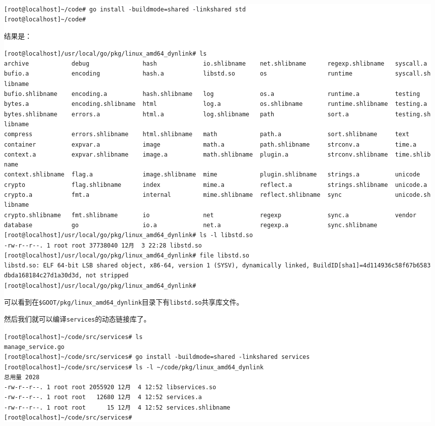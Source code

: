```shell
[root@localhost]~/code# go install -buildmode=shared -linkshared std
[root@localhost]~/code#

```

结果是：

```
[root@localhost]/usr/local/go/pkg/linux_amd64_dynlink# ls
archive            debug               hash             io.shlibname    net.shlibname      regexp.shlibname   syscall.a
bufio.a            encoding            hash.a           libstd.so       os                 runtime            syscall.shlibname
bufio.shlibname    encoding.a          hash.shlibname   log             os.a               runtime.a          testing
bytes.a            encoding.shlibname  html             log.a           os.shlibname       runtime.shlibname  testing.a
bytes.shlibname    errors.a            html.a           log.shlibname   path               sort.a             testing.shlibname
compress           errors.shlibname    html.shlibname   math            path.a             sort.shlibname     text
container          expvar.a            image            math.a          path.shlibname     strconv.a          time.a
context.a          expvar.shlibname    image.a          math.shlibname  plugin.a           strconv.shlibname  time.shlibname
context.shlibname  flag.a              image.shlibname  mime            plugin.shlibname   strings.a          unicode
crypto             flag.shlibname      index            mime.a          reflect.a          strings.shlibname  unicode.a
crypto.a           fmt.a               internal         mime.shlibname  reflect.shlibname  sync               unicode.shlibname
crypto.shlibname   fmt.shlibname       io               net             regexp             sync.a             vendor
database           go                  io.a             net.a           regexp.a           sync.shlibname
[root@localhost]/usr/local/go/pkg/linux_amd64_dynlink# ls -l libstd.so
-rw-r--r--. 1 root root 37738040 12月  3 22:28 libstd.so
[root@localhost]/usr/local/go/pkg/linux_amd64_dynlink# file libstd.so
libstd.so: ELF 64-bit LSB shared object, x86-64, version 1 (SYSV), dynamically linked, BuildID[sha1]=4d114936c58f67b6583dbda168184c27d1a30d3d, not stripped
[root@localhost]/usr/local/go/pkg/linux_amd64_dynlink#

```

可以看到在`$GOOT/pkg/linux_amd64_dynlink`目录下有`libstd.so`共享库文件。

然后我们就可以编译`services`的动态链接库了。

```
[root@localhost]~/code/src/services# ls
manage_service.go
[root@localhost]~/code/src/services# go install -buildmode=shared -linkshared services
[root@localhost]~/code/src/services# ls -l ~/code/pkg/linux_amd64_dynlink
总用量 2028
-rw-r--r--. 1 root root 2055920 12月  4 12:52 libservices.so
-rw-r--r--. 1 root root   12680 12月  4 12:52 services.a
-rw-r--r--. 1 root root      15 12月  4 12:52 services.shlibname
[root@localhost]~/code/src/services#

```
